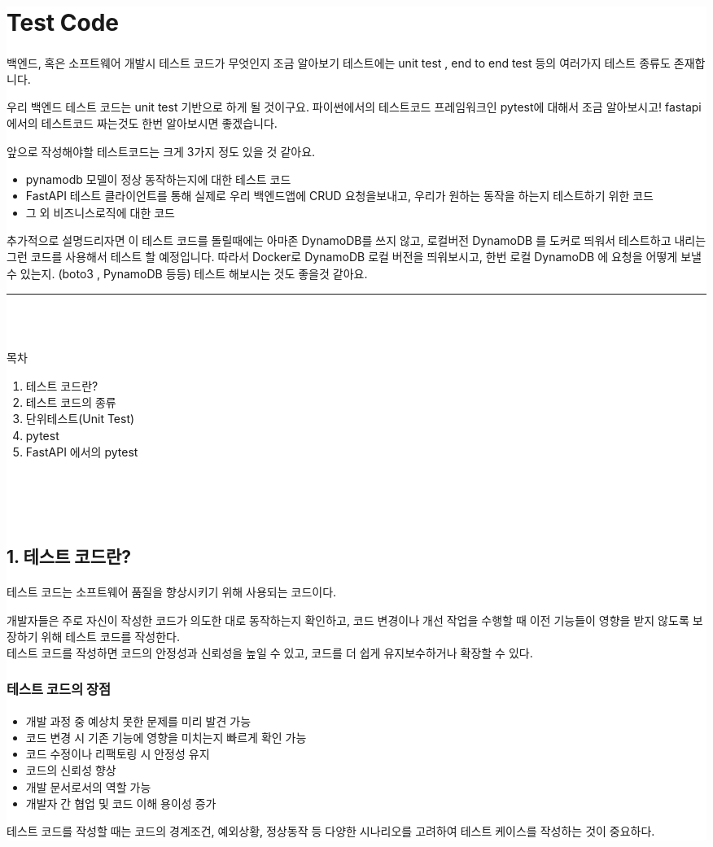 # Test Code

백엔드, 혹은 소프트웨어 개발시 테스트 코드가 무엇인지 조금 알아보기 테스트에는 unit test , end to end test 등의 여러가지 테스트 종류도 존재합니다.

우리 백엔드 테스트 코드는 unit test 기반으로 하게 될 것이구요.
파이썬에서의 테스트코드 프레임워크인 pytest에 대해서 조금 알아보시고! fastapi 에서의 테스트코드 짜는것도 한번 알아보시면 좋겠습니다.

앞으로 작성해야할 테스트코드는 크게 3가지 정도 있을 것 같아요.

* pynamodb 모델이 정상 동작하는지에 대한 테스트 코드
* FastAPI 테스트 클라이언트를 통해 실제로 우리 백엔드앱에 CRUD 요청을보내고, 우리가 원하는 동작을 하는지 테스트하기 위한 코드
* 그 외 비즈니스로직에 대한 코드

추가적으로 설명드리자면 이 테스트 코드를 돌릴때에는 아마존 DynamoDB를 쓰지 않고, 로컬버전 DynamoDB 를 도커로 띄워서 테스트하고 내리는 그런 코드를 사용해서 테스트 할 예정입니다. 
따라서 Docker로 DynamoDB 로컬 버전을 띄워보시고, 한번 로컬 DynamoDB 에 요청을 어떻게 보낼수 있는지. (boto3 , PynamoDB 등등) 테스트 해보시는 것도 좋을것 같아요.

--------------------------------------------------------------
<br>
<br>

목차

1. 테스트 코드란?
2. 테스트 코드의 종류
3. 단위테스트(Unit Test)
4. pytest
5. FastAPI 에서의 pytest

<br>
<br>
<br>


## 1. 테스트 코드란?

테스트 코드는 소프트웨어 품질을 향상시키기 위해 사용되는 코드이다.

개발자들은 주로 자신이 작성한 코드가 의도한 대로 동작하는지 확인하고,
코드 변경이나 개선 작업을 수행할 때
이전 기능들이 영향을 받지 않도록 보장하기 위해 테스트 코드를 작성한다.<br>
테스트 코드를 작성하면 코드의 안정성과 신뢰성을 높일 수 있고,
코드를 더 쉽게 유지보수하거나 확장할 수 있다.

### 테스트 코드의 장점

* 개발 과정 중 예상치 못한 문제를 미리 발견 가능
* 코드 변경 시 기존 기능에 영향을 미치는지 빠르게 확인 가능
* 코드 수정이나 리팩토링 시 안정성 유지
* 코드의 신뢰성 향상
* 개발 문서로서의 역할 가능
* 개발자 간 협업 및 코드 이해 용이성 증가
  
테스트 코드를 작성할 때는 코드의 경계조건, 예외상황, 정상동작 등 다양한 시나리오를 고려하여 테스트 케이스를 작성하는 것이 중요하다.
